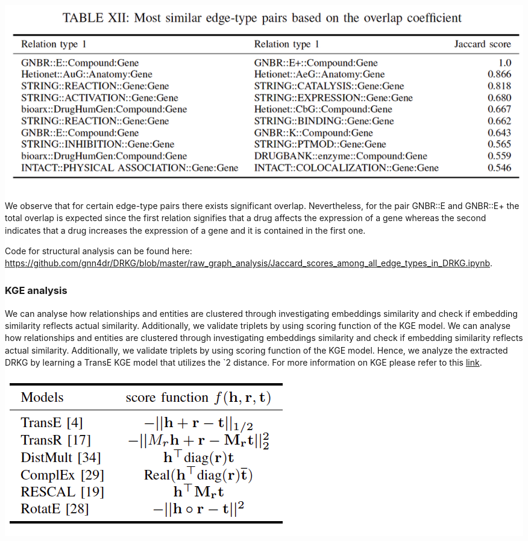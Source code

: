 ![t12](images/25-t12.png)

We observe that for certain edge-type pairs there exists significant overlap. Nevertheless, for the pair GNBR::E and
GNBR::E+ the total overlap is expected since the first relation signifies that a drug affects the expression of a gene whereas the second indicates that a drug increases the expression of a gene and it is contained in the first one.

Code for structural analysis can be found here: https://github.com/gnn4dr/DRKG/blob/master/raw_graph_analysis/Jaccard_scores_among_all_edge_types_in_DRKG.ipynb.

### KGE analysis

We can analyse how relationships and entities are clustered through investigating embeddings similarity and check if embedding similarity reflects actual similarity. Additionally, we validate triplets by using scoring function of the KGE model. We can analyse how relationships and entities are clustered through investigating embeddings similarity and check if embedding similarity reflects actual similarity. Additionally, we validate triplets by using scoring function of the KGE model. Hence, we analyze the extracted DRKG by learning a TransE KGE model that utilizes the `2 distance. For more information on KGE please refer to this [link](https://github.com/cyrusmvahid/GNNTrainingMaterial/blob/master/DGL-KE/Intro2KBE.ipynb).

![kge_analysis](images/26-kge_analysis.png)
